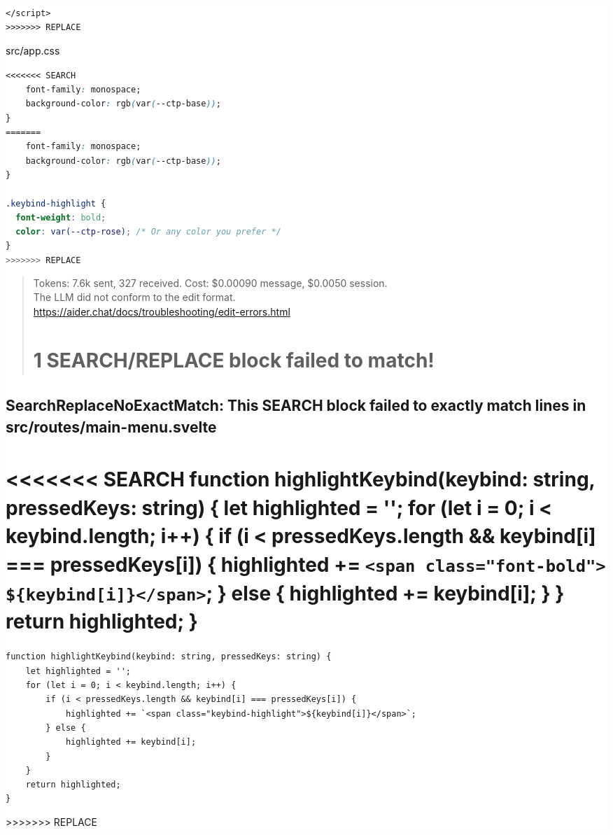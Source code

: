 ```svelte
</script>
>>>>>>> REPLACE
```

src/app.css
```css
<<<<<<< SEARCH
	font-family: monospace;
	background-color: rgb(var(--ctp-base));
}
=======
	font-family: monospace;
	background-color: rgb(var(--ctp-base));
}

.keybind-highlight {
  font-weight: bold;
  color: var(--ctp-rose); /* Or any color you prefer */
}
>>>>>>> REPLACE
```

> Tokens: 7.6k sent, 327 received. Cost: $0.00090 message, $0.0050 session.  
> The LLM did not conform to the edit format.  
> https://aider.chat/docs/troubleshooting/edit-errors.html  
> # 1 SEARCH/REPLACE block failed to match!

## SearchReplaceNoExactMatch: This SEARCH block failed to exactly match lines in src/routes/main-menu.svelte
<<<<<<< SEARCH
	function highlightKeybind(keybind: string, pressedKeys: string) {
		let highlighted = '';
		for (let i = 0; i < keybind.length; i++) {
			if (i < pressedKeys.length && keybind[i] === pressedKeys[i]) {
				highlighted += `<span class="font-bold">${keybind[i]}</span>`;
			} else {
				highlighted += keybind[i];
			}
		}
		return highlighted;
	}
</script>
=======
	function highlightKeybind(keybind: string, pressedKeys: string) {
		let highlighted = '';
		for (let i = 0; i < keybind.length; i++) {
			if (i < pressedKeys.length && keybind[i] === pressedKeys[i]) {
				highlighted += `<span class="keybind-highlight">${keybind[i]}</span>`;
			} else {
				highlighted += keybind[i];
			}
		}
		return highlighted;
	}
</script>
>>>>>>> REPLACE
